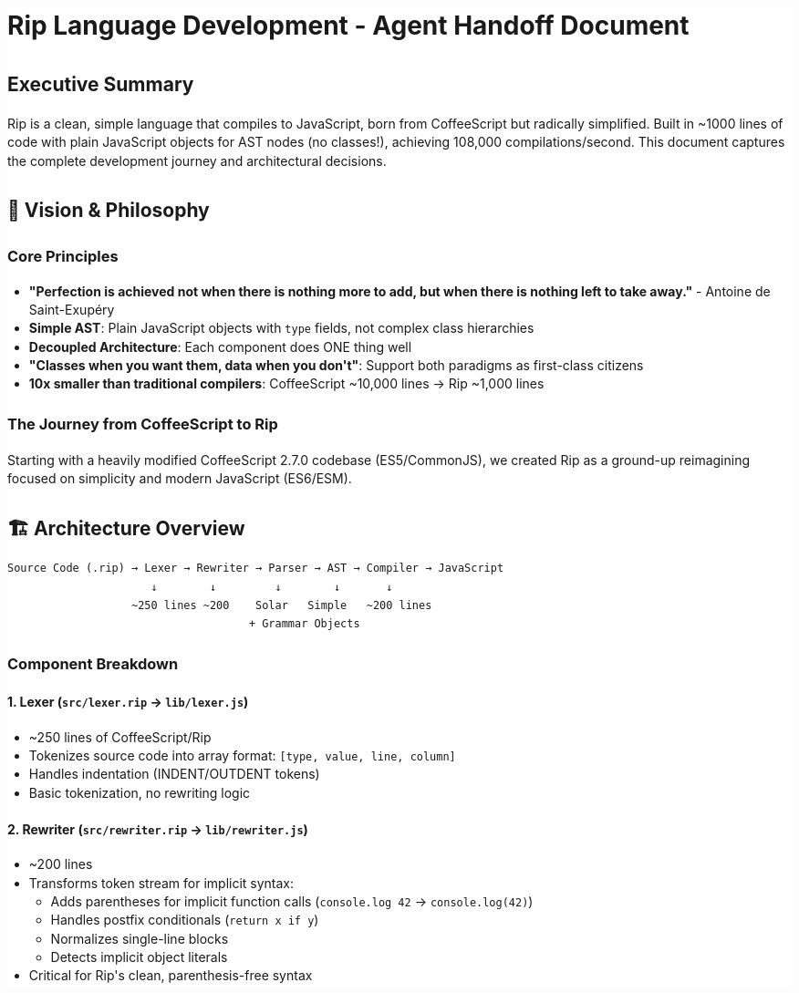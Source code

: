 # Rip Language Development - Agent Handoff Document

## Executive Summary
Rip is a clean, simple language that compiles to JavaScript, born from CoffeeScript but radically simplified. Built in ~1000 lines of code with plain JavaScript objects for AST nodes (no classes!), achieving 108,000 compilations/second. This document captures the complete development journey and architectural decisions.

## 🎯 Vision & Philosophy

### Core Principles
- **"Perfection is achieved not when there is nothing more to add, but when there is nothing left to take away."** - Antoine de Saint-Exupéry
- **Simple AST**: Plain JavaScript objects with `type` fields, not complex class hierarchies
- **Decoupled Architecture**: Each component does ONE thing well
- **"Classes when you want them, data when you don't"**: Support both paradigms as first-class citizens
- **10x smaller than traditional compilers**: CoffeeScript ~10,000 lines → Rip ~1,000 lines

### The Journey from CoffeeScript to Rip
Starting with a heavily modified CoffeeScript 2.7.0 codebase (ES5/CommonJS), we created Rip as a ground-up reimagining focused on simplicity and modern JavaScript (ES6/ESM).

## 🏗️ Architecture Overview

```
Source Code (.rip) → Lexer → Rewriter → Parser → AST → Compiler → JavaScript
                      ↓        ↓         ↓        ↓       ↓
                   ~250 lines ~200    Solar   Simple   ~200 lines
                                     + Grammar Objects
```

### Component Breakdown

#### 1. **Lexer** (`src/lexer.rip` → `lib/lexer.js`)
- ~250 lines of CoffeeScript/Rip
- Tokenizes source code into array format: `[type, value, line, column]`
- Handles indentation (INDENT/OUTDENT tokens)
- Basic tokenization, no rewriting logic

#### 2. **Rewriter** (`src/rewriter.rip` → `lib/rewriter.js`)
- ~200 lines
- Transforms token stream for implicit syntax:
  - Adds parentheses for implicit function calls (`console.log 42` → `console.log(42)`)
  - Handles postfix conditionals (`return x if y`)
  - Normalizes single-line blocks
  - Detects implicit object literals
- Critical for Rip's clean, parenthesis-free syntax
